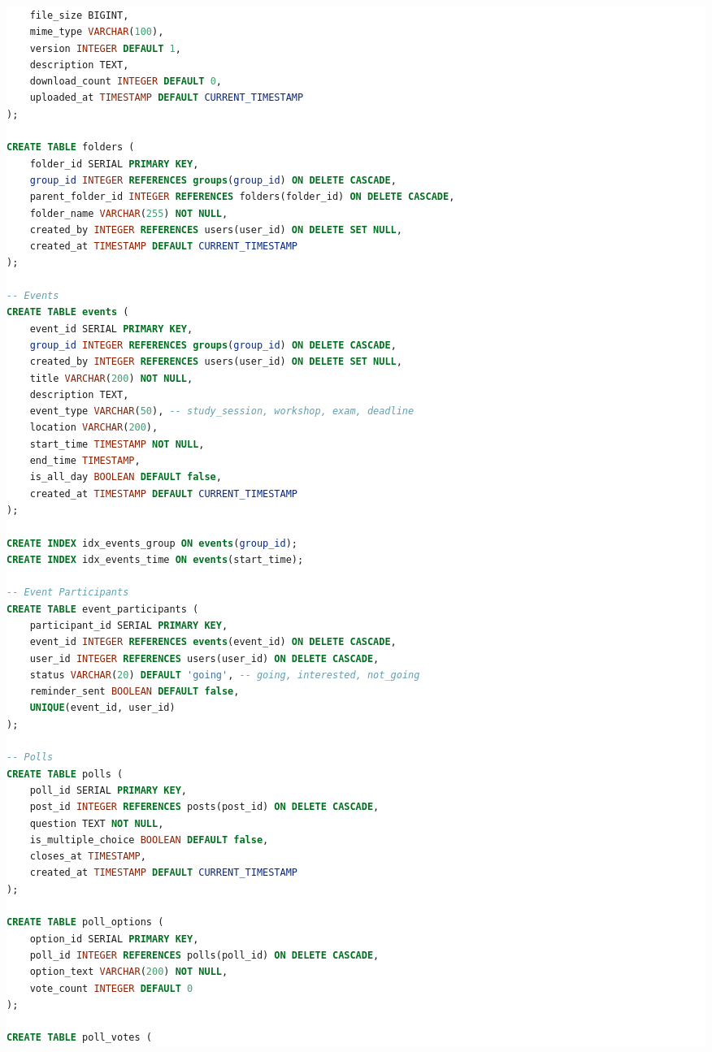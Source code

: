 ```sql
    file_size BIGINT,
    mime_type VARCHAR(100),
    version INTEGER DEFAULT 1,
    description TEXT,
    download_count INTEGER DEFAULT 0,
    uploaded_at TIMESTAMP DEFAULT CURRENT_TIMESTAMP
);

CREATE TABLE folders (
    folder_id SERIAL PRIMARY KEY,
    group_id INTEGER REFERENCES groups(group_id) ON DELETE CASCADE,
    parent_folder_id INTEGER REFERENCES folders(folder_id) ON DELETE CASCADE,
    folder_name VARCHAR(255) NOT NULL,
    created_by INTEGER REFERENCES users(user_id) ON DELETE SET NULL,
    created_at TIMESTAMP DEFAULT CURRENT_TIMESTAMP
);

-- Events
CREATE TABLE events (
    event_id SERIAL PRIMARY KEY,
    group_id INTEGER REFERENCES groups(group_id) ON DELETE CASCADE,
    created_by INTEGER REFERENCES users(user_id) ON DELETE SET NULL,
    title VARCHAR(200) NOT NULL,
    description TEXT,
    event_type VARCHAR(50), -- study_session, workshop, exam, deadline
    location VARCHAR(200),
    start_time TIMESTAMP NOT NULL,
    end_time TIMESTAMP,
    is_all_day BOOLEAN DEFAULT false,
    created_at TIMESTAMP DEFAULT CURRENT_TIMESTAMP
);

CREATE INDEX idx_events_group ON events(group_id);
CREATE INDEX idx_events_time ON events(start_time);

-- Event Participants
CREATE TABLE event_participants (
    participant_id SERIAL PRIMARY KEY,
    event_id INTEGER REFERENCES events(event_id) ON DELETE CASCADE,
    user_id INTEGER REFERENCES users(user_id) ON DELETE CASCADE,
    status VARCHAR(20) DEFAULT 'going', -- going, interested, not_going
    reminder_sent BOOLEAN DEFAULT false,
    UNIQUE(event_id, user_id)
);

-- Polls
CREATE TABLE polls (
    poll_id SERIAL PRIMARY KEY,
    post_id INTEGER REFERENCES posts(post_id) ON DELETE CASCADE,
    question TEXT NOT NULL,
    is_multiple_choice BOOLEAN DEFAULT false,
    closes_at TIMESTAMP,
    created_at TIMESTAMP DEFAULT CURRENT_TIMESTAMP
);

CREATE TABLE poll_options (
    option_id SERIAL PRIMARY KEY,
    poll_id INTEGER REFERENCES polls(poll_id) ON DELETE CASCADE,
    option_text VARCHAR(200) NOT NULL,
    vote_count INTEGER DEFAULT 0
);

CREATE TABLE poll_votes (
```